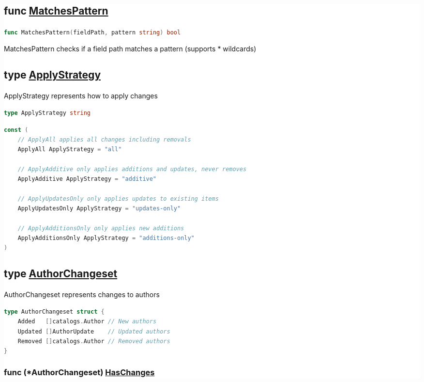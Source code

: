 
<a name="MatchesPattern"></a>
## func [MatchesPattern](<https://github.com/agentstation/starmap/blob/master/pkg/reconcile/authority.go#L99>)

```go
func MatchesPattern(fieldPath, pattern string) bool
```

MatchesPattern checks if a field path matches a pattern \(supports \* wildcards\)

<a name="ApplyStrategy"></a>
## type [ApplyStrategy](<https://github.com/agentstation/starmap/blob/master/pkg/reconcile/changeset.go#L306>)

ApplyStrategy represents how to apply changes

```go
type ApplyStrategy string
```

<a name="ApplyAll"></a>

```go
const (
    // ApplyAll applies all changes including removals
    ApplyAll ApplyStrategy = "all"

    // ApplyAdditive only applies additions and updates, never removes
    ApplyAdditive ApplyStrategy = "additive"

    // ApplyUpdatesOnly only applies updates to existing items
    ApplyUpdatesOnly ApplyStrategy = "updates-only"

    // ApplyAdditionsOnly only applies new additions
    ApplyAdditionsOnly ApplyStrategy = "additions-only"
)
```

<a name="AuthorChangeset"></a>
## type [AuthorChangeset](<https://github.com/agentstation/starmap/blob/master/pkg/reconcile/changeset.go#L67-L71>)

AuthorChangeset represents changes to authors

```go
type AuthorChangeset struct {
    Added   []catalogs.Author // New authors
    Updated []AuthorUpdate    // Updated authors
    Removed []catalogs.Author // Removed authors
}
```

<a name="AuthorChangeset.HasChanges"></a>
### func \(\*AuthorChangeset\) [HasChanges](<https://github.com/agentstation/starmap/blob/master/pkg/reconcile/changeset.go#L116>)
